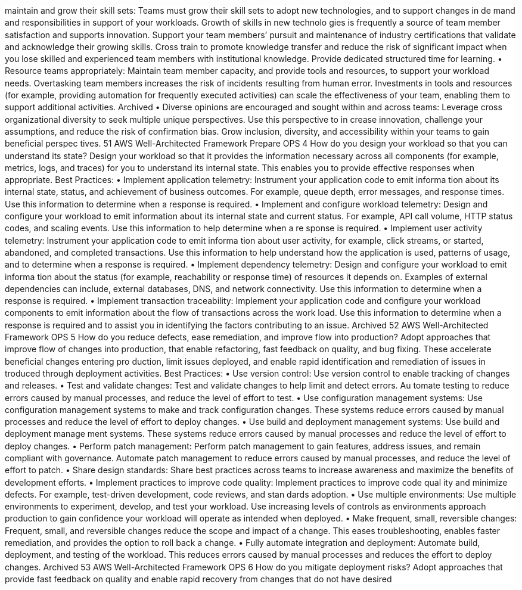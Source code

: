 maintain and grow their skill sets: Teams must grow their skill sets to adopt new technologies, and to support changes in de mand and responsibilities in support of your workloads. Growth of skills in new technolo gies is frequently a source of team member satisfaction and supports innovation. Support your team members’ pursuit and maintenance of industry certifications that validate and acknowledge their growing skills. Cross train to promote knowledge transfer and reduce the risk of significant impact when you lose skilled and experienced team members with institutional knowledge. Provide dedicated structured time for learning. • Resource teams appropriately: Maintain team member capacity, and provide tools and resources, to support your workload needs. Overtasking team members increases the risk of incidents resulting from human error. Investments in tools and resources (for example, providing automation for frequently executed activities) can scale the effectiveness of your team, enabling them to support additional activities. Archived • Diverse opinions are encouraged and sought within and across teams: Leverage cross organizational diversity to seek multiple unique perspectives. Use this perspective to in crease innovation, challenge your assumptions, and reduce the risk of confirmation bias. Grow inclusion, diversity, and accessibility within your teams to gain beneficial perspec tives. 51 AWS Well-Architected Framework Prepare OPS 4  How do you design your workload so that you can understand its state? Design your workload so that it provides the information necessary across all components (for example, metrics, logs, and traces) for you to understand its internal state. This enables you to provide effective responses when appropriate. Best Practices: • Implement application telemetry: Instrument your application code to emit informa tion about its internal state, status, and achievement of business outcomes. For example, queue depth, error messages, and response times. Use this information to determine when a response is required. • Implement and configure workload telemetry: Design and configure your workload to emit information about its internal state and current status. For example, API call volume, HTTP status codes, and scaling events. Use this information to help determine when a re sponse is required. • Implement user activity telemetry: Instrument your application code to emit informa tion about user activity, for example, click streams, or started, abandoned, and completed transactions. Use this information to help understand how the application is used, patterns of usage, and to determine when a response is required. • Implement dependency telemetry: Design and configure your workload to emit informa tion about the status (for example, reachability or response time) of resources it depends on. Examples of external dependencies can include, external databases, DNS, and network connectivity. Use this information to determine when a response is required. • Implement transaction traceability: Implement your application code and configure your workload components to emit information about the flow of transactions across the work load. Use this information to determine when a response is required and to assist you in identifying the factors contributing to an issue. Archived 52 AWS Well-Architected Framework OPS 5  How do you reduce defects, ease remediation, and improve flow into production? Adopt approaches that improve flow of changes into production, that enable refactoring, fast feedback on quality, and bug fixing. These accelerate beneficial changes entering pro duction, limit issues deployed, and enable rapid identification and remediation of issues in troduced through deployment activities. Best Practices: • Use version control: Use version control to enable tracking of changes and releases. • Test and validate changes: Test and validate changes to help limit and detect errors. Au tomate testing to reduce errors caused by manual processes, and reduce the level of effort to test. • Use configuration management systems: Use configuration management systems to make and track configuration changes. These systems reduce errors caused by manual processes and reduce the level of effort to deploy changes. • Use build and deployment management systems: Use build and deployment manage ment systems. These systems reduce errors caused by manual processes and reduce the level of effort to deploy changes. • Perform patch management: Perform patch management to gain features, address issues, and remain compliant with governance. Automate patch management to reduce errors caused by manual processes, and reduce the level of effort to patch. • Share design standards: Share best practices across teams to increase awareness and maximize the benefits of development efforts. • Implement practices to improve code quality: Implement practices to improve code qual ity and minimize defects. For example, test-driven development, code reviews, and stan dards adoption. • Use multiple environments: Use multiple environments to experiment, develop, and test your workload. Use increasing levels of controls as environments approach production to gain confidence your workload will operate as intended when deployed. • Make frequent, small, reversible changes: Frequent, small, and reversible changes reduce the scope and impact of a change. This eases troubleshooting, enables faster remediation, and provides the option to roll back a change. • Fully automate integration and deployment: Automate build, deployment, and testing of the workload. This reduces errors caused by manual processes and reduces the effort to deploy changes. Archived 53 AWS Well-Architected Framework OPS 6  How do you mitigate deployment risks? Adopt approaches that provide fast feedback on quality and enable rapid recovery from changes that do not have desired